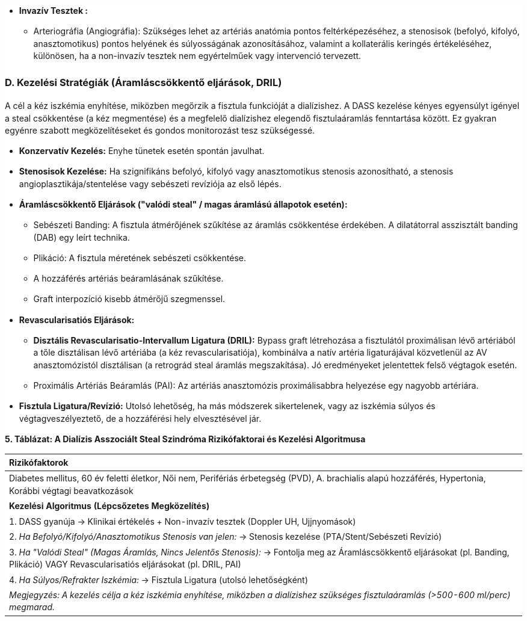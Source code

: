 - **Invazív Tesztek :**  
    
    - Arteriográfia (Angiográfia): Szükséges lehet az artériás anatómia pontos feltérképezéséhez, a stenosisok (befolyó, kifolyó, anasztomotikus) pontos helyének és súlyosságának azonosításához, valamint a kollaterális keringés értékeléséhez, különösen, ha a non-invazív tesztek nem egyértelműek vagy intervenció tervezett.

### D. Kezelési Stratégiák (Áramláscsökkentő eljárások, DRIL)

A cél a kéz iszkémia enyhítése, miközben megőrzik a fisztula funkcióját a dialízishez. A DASS kezelése kényes egyensúlyt igényel a steal csökkentése (a kéz megmentése) és a megfelelő dialízishez elegendő fisztulaáramlás fenntartása között. Ez gyakran egyénre szabott megközelítéseket és gondos monitorozást tesz szükségessé.  

- **Konzervatív Kezelés:** Enyhe tünetek esetén spontán javulhat.
- **Stenosisok Kezelése:** Ha szignifikáns befolyó, kifolyó vagy anasztomotikus stenosis azonosítható, a stenosis angioplasztikája/stentelése vagy sebészeti revíziója az első lépés.  
    
- **Áramláscsökkentő Eljárások ("valódi steal" / magas áramlású állapotok esetén):**
    - Sebészeti Banding: A fisztula átmérőjének szűkítése az áramlás csökkentése érdekében. A dilatátorral asszisztált banding (DAB) egy leírt technika.  
        
    - Plikáció: A fisztula méretének sebészeti csökkentése.
    - A hozzáférés artériás beáramlásának szűkítése.
    - Graft interpozíció kisebb átmérőjű szegmenssel.
- **Revascularisatiós Eljárások:**
    - **Disztális Revascularisatio-Intervallum Ligatura (DRIL):** Bypass graft létrehozása a fisztulától proximálisan lévő artériából a tőle disztálisan lévő artériába (a kéz revascularisatiója), kombinálva a natív artéria ligaturájával közvetlenül az AV anasztomózistól disztálisan (a retrográd steal áramlás megszakítása). Jó eredményeket jelentettek felső végtagok esetén.  
        
    - Proximális Artériás Beáramlás (PAI): Az artériás anasztomózis proximálisabbra helyezése egy nagyobb artériára.  
        
- **Fisztula Ligatura/Revízió:** Utolsó lehetőség, ha más módszerek sikertelenek, vagy az iszkémia súlyos és végtagveszélyeztető, de a hozzáférési hely elvesztésével jár.

**5. Táblázat: A Dialízis Asszociált Steal Szindróma Rizikófaktorai és Kezelési Algoritmusa**

|**Rizikófaktorok**|
|:--|
|Diabetes mellitus, 60 év feletti életkor, Női nem, Perifériás érbetegség (PVD), A. brachialis alapú hozzáférés, Hypertonia, Korábbi végtagi beavatkozások|
|**Kezelési Algoritmus (Lépcsőzetes Megközelítés)**|
|1. DASS gyanúja → Klinikai értékelés + Non-invazív tesztek (Doppler UH, Ujjnyomások)|
|2. _Ha Befolyó/Kifolyó/Anasztomotikus Stenosis van jelen:_ → Stenosis kezelése (PTA/Stent/Sebészeti Revízió)|
|3. _Ha "Valódi Steal" (Magas Áramlás, Nincs Jelentős Stenosis):_ → Fontolja meg az Áramláscsökkentő eljárásokat (pl. Banding, Plikáció) VAGY Revascularisatiós eljárásokat (pl. DRIL, PAI)|
|4. _Ha Súlyos/Refrakter Iszkémia:_ → Fisztula Ligatura (utolsó lehetőségként)|
|_Megjegyzés: A kezelés célja a kéz iszkémia enyhítése, miközben a dialízishez szükséges fisztulaáramlás (>500-600 ml/perc) megmarad._|
